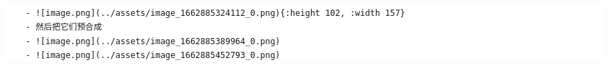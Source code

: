 		- ![image.png](../assets/image_1662885324112_0.png){:height 102, :width 157}
		- 然后把它们预合成
		- ![image.png](../assets/image_1662885389964_0.png)
		- ![image.png](../assets/image_1662885452793_0.png)